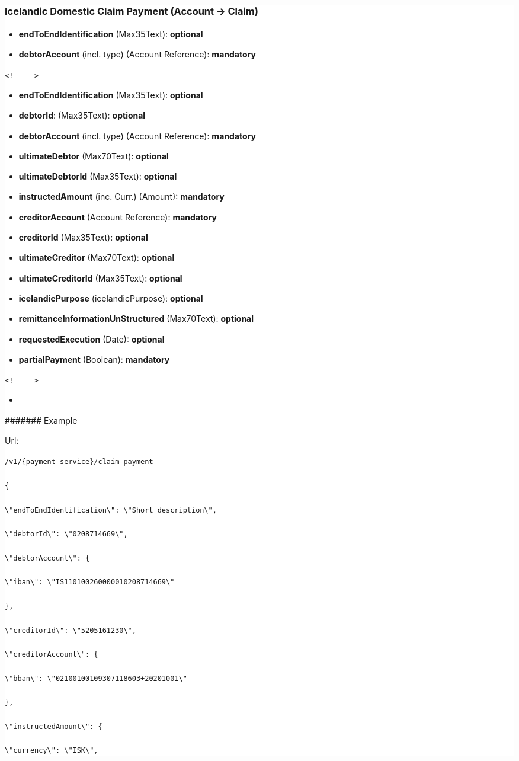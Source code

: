 ### Icelandic Domestic Claim Payment (Account -\> Claim)

-   **endToEndIdentification** (Max35Text): **optional**

-   **debtorAccount** (incl. type) (Account Reference): **mandatory**

```{=html}
<!-- -->
```
-   **endToEndIdentification** (Max35Text): **optional**

-   **debtorId**: (Max35Text): **optional**

-   **debtorAccount** (incl. type) (Account Reference): **mandatory**

-   **ultimateDebtor** (Max70Text): **optional**

-   **ultimateDebtorId** (Max35Text): **optional**

-   **instructedAmount** (inc. Curr.) (Amount): **mandatory**

-   **creditorAccount** (Account Reference): **mandatory**

-   **creditorId** (Max35Text): **optional**

-   **ultimateCreditor** (Max70Text): **optional**

-   **ultimateCreditorId** (Max35Text): **optional**

-   **icelandicPurpose** (icelandicPurpose): **optional**

-   **remittanceInformationUnStructured** (Max70Text): **optional**

-   **requestedExecution** (Date): **optional**

-   **partialPayment** (Boolean): **mandatory**

```{=html}
<!-- -->
```
-   

####### Example

Url:

```http
/v1/{payment-service}/claim-payment

{

\"endToEndIdentification\": \"Short description\",

\"debtorId\": \"0208714669\",

\"debtorAccount\": {

\"iban\": \"IS110100260000010208714669\"

},

\"creditorId\": \"5205161230\",

\"creditorAccount\": {

\"bban\": \"02100100109307118603+20201001\"

},

\"instructedAmount\": {

\"currency\": \"ISK\",

```
